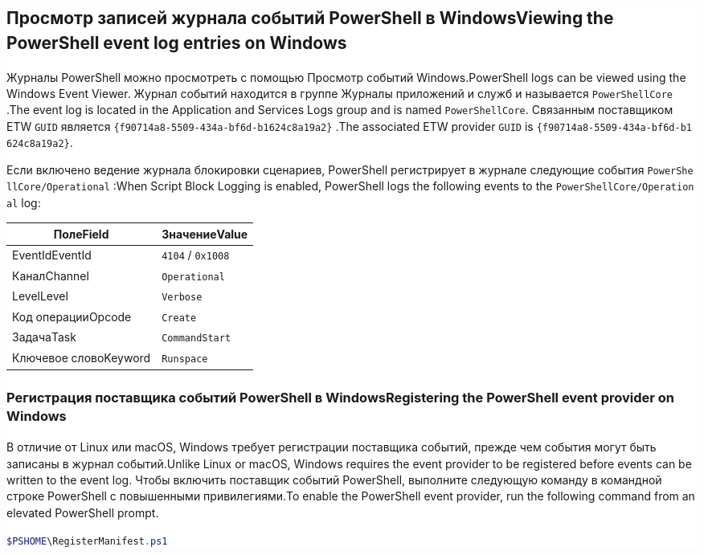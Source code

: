 ## <a name="viewing-the-powershell-event-log-entries-on-windows"></a><span data-ttu-id="c98b0-112">Просмотр записей журнала событий PowerShell в Windows</span><span class="sxs-lookup"><span data-stu-id="c98b0-112">Viewing the PowerShell event log entries on Windows</span></span>

<span data-ttu-id="c98b0-113">Журналы PowerShell можно просмотреть с помощью Просмотр событий Windows.</span><span class="sxs-lookup"><span data-stu-id="c98b0-113">PowerShell logs can be viewed using the Windows Event Viewer.</span></span> <span data-ttu-id="c98b0-114">Журнал событий находится в группе Журналы приложений и служб и называется `PowerShellCore` .</span><span class="sxs-lookup"><span data-stu-id="c98b0-114">The event log is located in the Application and Services Logs group and is named `PowerShellCore`.</span></span> <span data-ttu-id="c98b0-115">Связанным поставщиком ETW `GUID` является `{f90714a8-5509-434a-bf6d-b1624c8a19a2}` .</span><span class="sxs-lookup"><span data-stu-id="c98b0-115">The associated ETW provider `GUID` is `{f90714a8-5509-434a-bf6d-b1624c8a19a2}`.</span></span>

<span data-ttu-id="c98b0-116">Если включено ведение журнала блокировки сценариев, PowerShell регистрирует в журнале следующие события `PowerShellCore/Operational` :</span><span class="sxs-lookup"><span data-stu-id="c98b0-116">When Script Block Logging is enabled, PowerShell logs the following events to the `PowerShellCore/Operational` log:</span></span>

|<span data-ttu-id="c98b0-117">Поле</span><span class="sxs-lookup"><span data-stu-id="c98b0-117">Field</span></span>| <span data-ttu-id="c98b0-118">Значение</span><span class="sxs-lookup"><span data-stu-id="c98b0-118">Value</span></span>|
|-|-|
|<span data-ttu-id="c98b0-119">EventId</span><span class="sxs-lookup"><span data-stu-id="c98b0-119">EventId</span></span>|`4104` / `0x1008`|
|<span data-ttu-id="c98b0-120">Канал</span><span class="sxs-lookup"><span data-stu-id="c98b0-120">Channel</span></span>|`Operational`|
|<span data-ttu-id="c98b0-121">Level</span><span class="sxs-lookup"><span data-stu-id="c98b0-121">Level</span></span>|`Verbose`|
|<span data-ttu-id="c98b0-122">Код операции</span><span class="sxs-lookup"><span data-stu-id="c98b0-122">Opcode</span></span>|`Create`|
|<span data-ttu-id="c98b0-123">Задача</span><span class="sxs-lookup"><span data-stu-id="c98b0-123">Task</span></span>|`CommandStart`|
|<span data-ttu-id="c98b0-124">Ключевое слово</span><span class="sxs-lookup"><span data-stu-id="c98b0-124">Keyword</span></span>|`Runspace`|

### <a name="registering-the-powershell-event-provider-on-windows"></a><span data-ttu-id="c98b0-125">Регистрация поставщика событий PowerShell в Windows</span><span class="sxs-lookup"><span data-stu-id="c98b0-125">Registering the PowerShell event provider on Windows</span></span>

<span data-ttu-id="c98b0-126">В отличие от Linux или macOS, Windows требует регистрации поставщика событий, прежде чем события могут быть записаны в журнал событий.</span><span class="sxs-lookup"><span data-stu-id="c98b0-126">Unlike Linux or macOS, Windows requires the event provider to be registered before events can be written to the event log.</span></span> <span data-ttu-id="c98b0-127">Чтобы включить поставщик событий PowerShell, выполните следующую команду в командной строке PowerShell с повышенными привилегиями.</span><span class="sxs-lookup"><span data-stu-id="c98b0-127">To enable the PowerShell event provider, run the following command from an elevated PowerShell prompt.</span></span>

```powershell
$PSHOME\RegisterManifest.ps1
```
